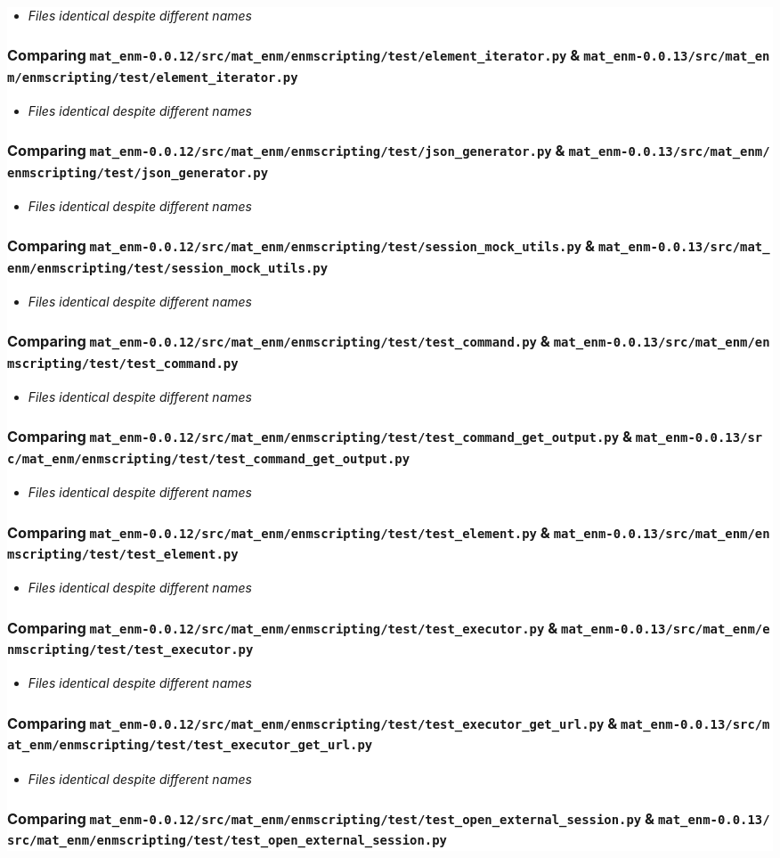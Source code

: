  * *Files identical despite different names*

### Comparing `mat_enm-0.0.12/src/mat_enm/enmscripting/test/element_iterator.py` & `mat_enm-0.0.13/src/mat_enm/enmscripting/test/element_iterator.py`

 * *Files identical despite different names*

### Comparing `mat_enm-0.0.12/src/mat_enm/enmscripting/test/json_generator.py` & `mat_enm-0.0.13/src/mat_enm/enmscripting/test/json_generator.py`

 * *Files identical despite different names*

### Comparing `mat_enm-0.0.12/src/mat_enm/enmscripting/test/session_mock_utils.py` & `mat_enm-0.0.13/src/mat_enm/enmscripting/test/session_mock_utils.py`

 * *Files identical despite different names*

### Comparing `mat_enm-0.0.12/src/mat_enm/enmscripting/test/test_command.py` & `mat_enm-0.0.13/src/mat_enm/enmscripting/test/test_command.py`

 * *Files identical despite different names*

### Comparing `mat_enm-0.0.12/src/mat_enm/enmscripting/test/test_command_get_output.py` & `mat_enm-0.0.13/src/mat_enm/enmscripting/test/test_command_get_output.py`

 * *Files identical despite different names*

### Comparing `mat_enm-0.0.12/src/mat_enm/enmscripting/test/test_element.py` & `mat_enm-0.0.13/src/mat_enm/enmscripting/test/test_element.py`

 * *Files identical despite different names*

### Comparing `mat_enm-0.0.12/src/mat_enm/enmscripting/test/test_executor.py` & `mat_enm-0.0.13/src/mat_enm/enmscripting/test/test_executor.py`

 * *Files identical despite different names*

### Comparing `mat_enm-0.0.12/src/mat_enm/enmscripting/test/test_executor_get_url.py` & `mat_enm-0.0.13/src/mat_enm/enmscripting/test/test_executor_get_url.py`

 * *Files identical despite different names*

### Comparing `mat_enm-0.0.12/src/mat_enm/enmscripting/test/test_open_external_session.py` & `mat_enm-0.0.13/src/mat_enm/enmscripting/test/test_open_external_session.py`
